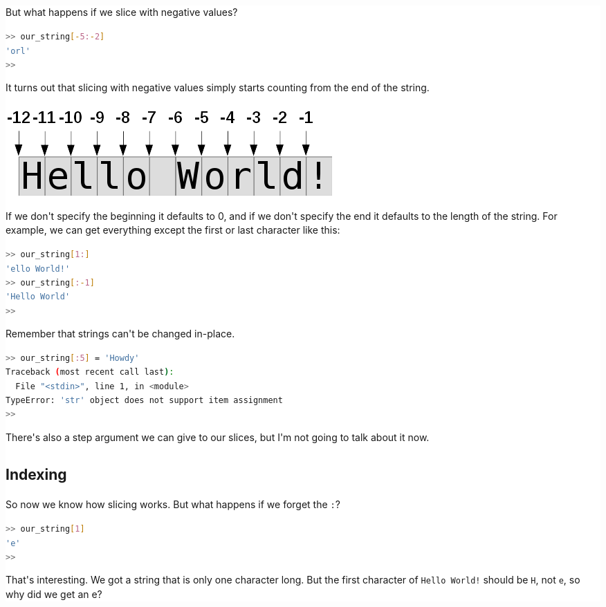 But what happens if we slice with negative values?

```bash
>> our_string[-5:-2]
'orl'
>>
```

It turns out that slicing with negative values simply starts counting
from the end of the string.

![Slicing with negative values](images/slicing2.png)

If we don't specify the beginning it defaults to 0, and if we don't
specify the end it defaults to the length of the string. For example, we
can get everything except the first or last character like this:

```bash
>> our_string[1:]
'ello World!'
>> our_string[:-1]
'Hello World'
>>
```

Remember that strings can't be changed in-place.

```bash
>> our_string[:5] = 'Howdy'
Traceback (most recent call last):
  File "<stdin>", line 1, in <module>
TypeError: 'str' object does not support item assignment
>>
```

There's also a step argument we can give to our slices, but I'm not
going to talk about it now.

## Indexing

So now we know how slicing works. But what happens if we forget the `:`?

```bash
>> our_string[1]
'e'
>>
```

That's interesting. We got a string that is only one character long. But
the first character of `Hello World!` should be `H`, not `e`, so why did
we get an e?
